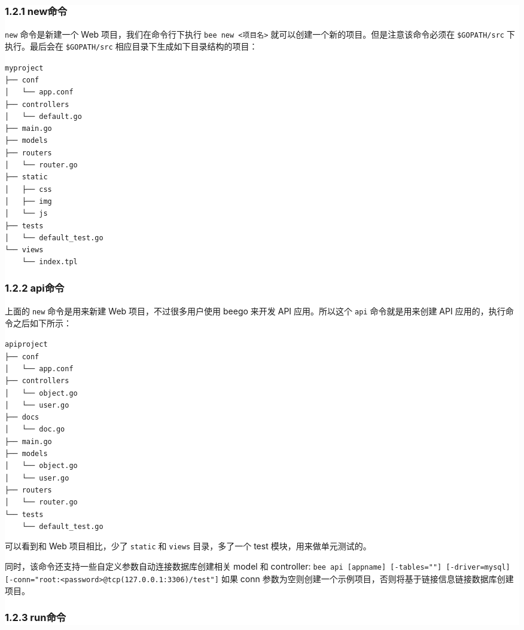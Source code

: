### 1.2.1 new命令

`new` 命令是新建一个 Web 项目，我们在命令行下执行 `bee new <项目名>` 就可以创建一个新的项目。但是注意该命令必须在 `$GOPATH/src` 下执行。最后会在 `$GOPATH/src` 相应目录下生成如下目录结构的项目：

```
myproject
├── conf
│   └── app.conf
├── controllers
│   └── default.go
├── main.go
├── models
├── routers
│   └── router.go
├── static
│   ├── css
│   ├── img
│   └── js
├── tests
│   └── default_test.go
└── views
    └── index.tpl
```

### 1.2.2 api命令

上面的 `new` 命令是用来新建 Web 项目，不过很多用户使用 beego 来开发 API 应用。所以这个 `api` 命令就是用来创建 API 应用的，执行命令之后如下所示：

```bash
apiproject
├── conf
│   └── app.conf
├── controllers
│   └── object.go
│   └── user.go
├── docs
│   └── doc.go
├── main.go
├── models
│   └── object.go
│   └── user.go
├── routers
│   └── router.go
└── tests
    └── default_test.go
```

可以看到和 Web 项目相比，少了 `static` 和 `views` 目录，多了一个 test 模块，用来做单元测试的。

同时，该命令还支持一些自定义参数自动连接数据库创建相关 model 和 controller: `bee api [appname] [-tables=""] [-driver=mysql] [-conn="root:<password>@tcp(127.0.0.1:3306)/test"]` 如果 conn 参数为空则创建一个示例项目，否则将基于链接信息链接数据库创建项目。

### 1.2.3 run命令
